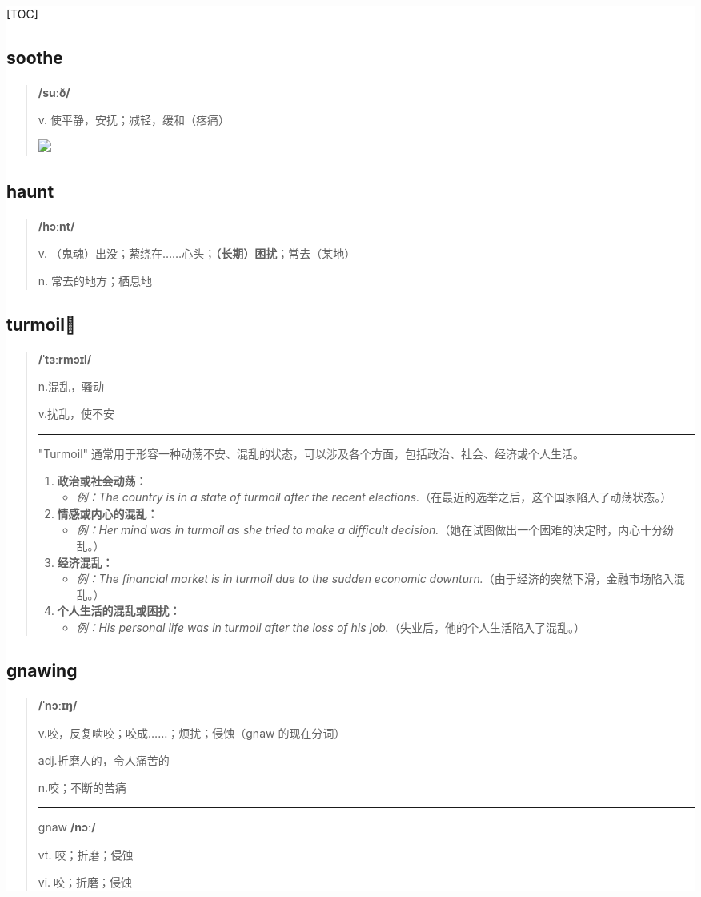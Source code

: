 [TOC]

## soothe

> **/suːð/**
>
> v.
> 使平静，安抚；减轻，缓和（疼痛）
>
> ![](https://ydlunacommon-cdn.nosdn.127.net/c04ae0dfcea4a39577f53b30efcd11ba.jpg?)

## haunt

> **/hɔːnt/**
>
> v.
> （鬼魂）出没；萦绕在……心头；**（长期）困扰**；常去（某地）
>
> n.
> 常去的地方；栖息地

## turmoil🚩

> **/ˈtɜːrmɔɪl/**
>
> n.混乱，骚动
>
> v.扰乱，使不安
>
> ---
>
> "Turmoil" 通常用于形容一种动荡不安、混乱的状态，可以涉及各个方面，包括政治、社会、经济或个人生活。
>
> 1. **政治或社会动荡：**
>    - *例：The country is in a state of turmoil after the recent elections.*（在最近的选举之后，这个国家陷入了动荡状态。）
> 2. **情感或内心的混乱：**
>    - *例：Her mind was in turmoil as she tried to make a difficult decision.*（她在试图做出一个困难的决定时，内心十分纷乱。）
> 3. **经济混乱：**
>    - *例：The financial market is in turmoil due to the sudden economic downturn.*（由于经济的突然下滑，金融市场陷入混乱。）
> 4. **个人生活的混乱或困扰：**
>    - *例：His personal life was in turmoil after the loss of his job.*（失业后，他的个人生活陷入了混乱。）

## gnawing

> **/ˈnɔːɪŋ/**
>
> v.咬，反复啮咬；咬成……；烦扰；侵蚀（gnaw 的现在分词）
>
> adj.折磨人的，令人痛苦的
>
> n.咬；不断的苦痛
>
> ---
>
> gnaw **/nɔː/**
>
> vt.
> 咬；折磨；侵蚀
>
> vi.
> 咬；折磨；侵蚀